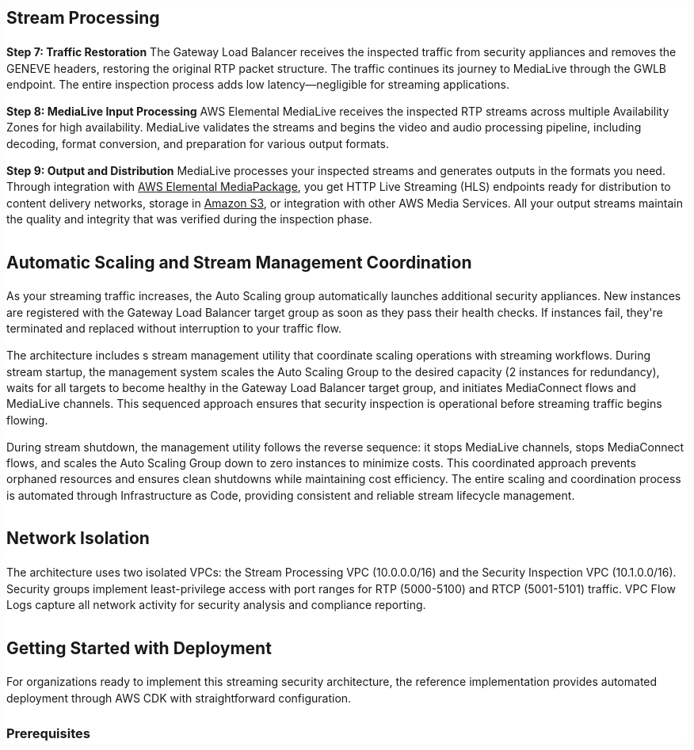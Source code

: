 ## Stream Processing

**Step 7: Traffic Restoration**
The Gateway Load Balancer receives the inspected traffic from security appliances and removes the GENEVE headers, restoring the original RTP packet structure. The traffic continues its journey to MediaLive through the GWLB endpoint. The entire inspection process adds low latency—negligible for streaming applications.

**Step 8: MediaLive Input Processing**
AWS Elemental MediaLive receives the inspected RTP streams across multiple Availability Zones for high availability. MediaLive validates the streams and begins the video and audio processing pipeline, including decoding, format conversion, and preparation for various output formats.

**Step 9: Output and Distribution**
MediaLive processes your inspected streams and generates outputs in the formats you need. Through integration with [AWS Elemental MediaPackage](https://aws.amazon.com/mediapackage/), you get HTTP Live Streaming (HLS) endpoints ready for distribution to content delivery networks, storage in [Amazon S3](https://aws.amazon.com/s3/), or integration with other AWS Media Services. All your output streams maintain the quality and integrity that was verified during the inspection phase.

## Automatic Scaling and Stream Management Coordination
As your streaming traffic increases, the Auto Scaling group automatically launches additional security appliances. New instances are registered with the Gateway Load Balancer target group as soon as they pass their health checks. If instances fail, they're terminated and replaced without interruption to your traffic flow.

The architecture includes s stream management utility that coordinate scaling operations with streaming workflows. During stream startup, the management system scales the Auto Scaling Group to the desired capacity (2 instances for redundancy), waits for all targets to become healthy in the Gateway Load Balancer target group, and initiates MediaConnect flows and MediaLive channels. This sequenced approach ensures that security inspection is operational before streaming traffic begins flowing.

During stream shutdown, the management utility follows the reverse sequence: it stops MediaLive channels, stops MediaConnect flows, and scales the Auto Scaling Group down to zero instances to minimize costs. This coordinated approach prevents orphaned resources and ensures clean shutdowns while maintaining cost efficiency. The entire scaling and coordination process is automated through Infrastructure as Code, providing consistent and reliable stream lifecycle management.

## Network Isolation
The architecture uses two isolated VPCs: the Stream Processing VPC (10.0.0.0/16) and the Security Inspection VPC (10.1.0.0/16). Security groups implement least-privilege access with port ranges for RTP (5000-5100) and RTCP (5001-5101) traffic. VPC Flow Logs capture all network activity for security analysis and compliance reporting.

## Getting Started with Deployment

For organizations ready to implement this streaming security architecture, the reference implementation provides automated deployment through AWS CDK with straightforward configuration.

### Prerequisites

